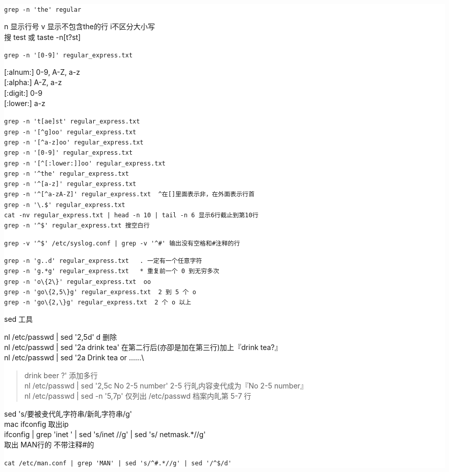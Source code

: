 ```
grep -n 'the' regular
```
  n 显示行号  v 显示不包含the的行 i不区分大小写  
  搜 test 或 taste   -n[t?st]  
  
```
grep -n '[0-9]' regular_express.txt
```
  
[:alnum:] 0-9, A-Z, a-z  
[:alpha:] A-Z, a-z  
[:digit:] 0-9  
[:lower:] a-z  
  
```
grep -n 't[ae]st' regular_express.txt
grep -n '[^g]oo' regular_express.txt
grep -n '[^a-z]oo' regular_express.txt
grep -n '[0-9]' regular_express.txt
grep -n '[^[:lower:]]oo' regular_express.txt
grep -n '^the' regular_express.txt
grep -n '^[a-z]' regular_express.txt
grep -n '^[^a-zA-Z]' regular_express.txt  ^在[]里面表示非，在外面表示行首
grep -n '\.$' regular_express.txt
cat -nv regular_express.txt | head -n 10 | tail -n 6 显示6行截止到第10行
grep -n '^$' regular_express.txt 搜空白行
```
  
```
grep -v '^$' /etc/syslog.conf | grep -v '^#' 输出没有空格和#注释的行
```
  
```
grep -n 'g..d' regular_express.txt   . 一定有一个任意字符
grep -n 'g.*g' regular_express.txt   * 重复前一个 0 到无穷多次
grep -n 'o\{2\}' regular_express.txt  oo
grep -n 'go\{2,5\}g' regular_express.txt  2 到 5 个 o
grep -n 'go\{2,\}g' regular_express.txt  2 个 o 以上
```
  
  
sed 工具  
  
nl /etc/passwd | sed '2,5d'    d 删除  
nl /etc/passwd | sed '2a drink tea'   在第二行后(亦卲是加在第三行)加上『drink tea?』  
nl /etc/passwd | sed '2a Drink tea or ......\  
> drink beer ?'                        添加多行  
nl /etc/passwd | sed '2,5c No 2-5 number'  2-5 行癿内容叏代成为『No 2-5 number』  
nl /etc/passwd | sed -n '5,7p'   仅列出 /etc/passwd 档案内癿第 5-7 行  
  
sed 's/要被叏代癿字符串/新癿字符串/g'  
mac ifconfig 取出ip  
ifconfig | grep 'inet ' | sed 's/inet //g' | sed 's/ netmask.*//g'  
取出 MAN行的 不带注释#的  
```
cat /etc/man.conf | grep 'MAN' | sed 's/^#.*//g' | sed '/^$/d'
```
  
